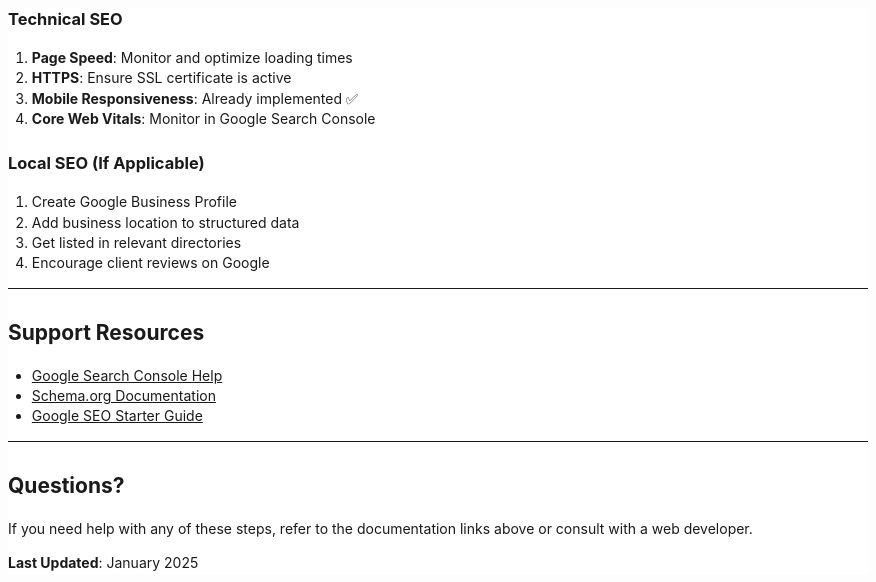 ### Technical SEO

1. **Page Speed**: Monitor and optimize loading times
2. **HTTPS**: Ensure SSL certificate is active
3. **Mobile Responsiveness**: Already implemented ✅
4. **Core Web Vitals**: Monitor in Google Search Console

### Local SEO (If Applicable)

1. Create Google Business Profile
2. Add business location to structured data
3. Get listed in relevant directories
4. Encourage client reviews on Google

---

## Support Resources

- [Google Search Console Help](https://support.google.com/webmasters)
- [Schema.org Documentation](https://schema.org)
- [Google SEO Starter Guide](https://developers.google.com/search/docs/beginner/seo-starter-guide)

---

## Questions?

If you need help with any of these steps, refer to the documentation links above or consult with a web developer.

**Last Updated**: January 2025
